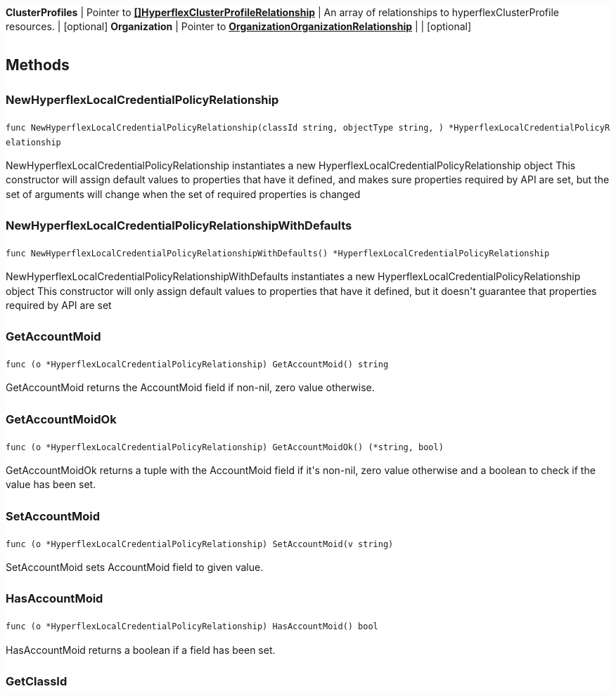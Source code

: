 **ClusterProfiles** | Pointer to [**[]HyperflexClusterProfileRelationship**](hyperflex.ClusterProfile.Relationship.md) | An array of relationships to hyperflexClusterProfile resources. | [optional] 
**Organization** | Pointer to [**OrganizationOrganizationRelationship**](organization.Organization.Relationship.md) |  | [optional] 

## Methods

### NewHyperflexLocalCredentialPolicyRelationship

`func NewHyperflexLocalCredentialPolicyRelationship(classId string, objectType string, ) *HyperflexLocalCredentialPolicyRelationship`

NewHyperflexLocalCredentialPolicyRelationship instantiates a new HyperflexLocalCredentialPolicyRelationship object
This constructor will assign default values to properties that have it defined,
and makes sure properties required by API are set, but the set of arguments
will change when the set of required properties is changed

### NewHyperflexLocalCredentialPolicyRelationshipWithDefaults

`func NewHyperflexLocalCredentialPolicyRelationshipWithDefaults() *HyperflexLocalCredentialPolicyRelationship`

NewHyperflexLocalCredentialPolicyRelationshipWithDefaults instantiates a new HyperflexLocalCredentialPolicyRelationship object
This constructor will only assign default values to properties that have it defined,
but it doesn't guarantee that properties required by API are set

### GetAccountMoid

`func (o *HyperflexLocalCredentialPolicyRelationship) GetAccountMoid() string`

GetAccountMoid returns the AccountMoid field if non-nil, zero value otherwise.

### GetAccountMoidOk

`func (o *HyperflexLocalCredentialPolicyRelationship) GetAccountMoidOk() (*string, bool)`

GetAccountMoidOk returns a tuple with the AccountMoid field if it's non-nil, zero value otherwise
and a boolean to check if the value has been set.

### SetAccountMoid

`func (o *HyperflexLocalCredentialPolicyRelationship) SetAccountMoid(v string)`

SetAccountMoid sets AccountMoid field to given value.

### HasAccountMoid

`func (o *HyperflexLocalCredentialPolicyRelationship) HasAccountMoid() bool`

HasAccountMoid returns a boolean if a field has been set.

### GetClassId
